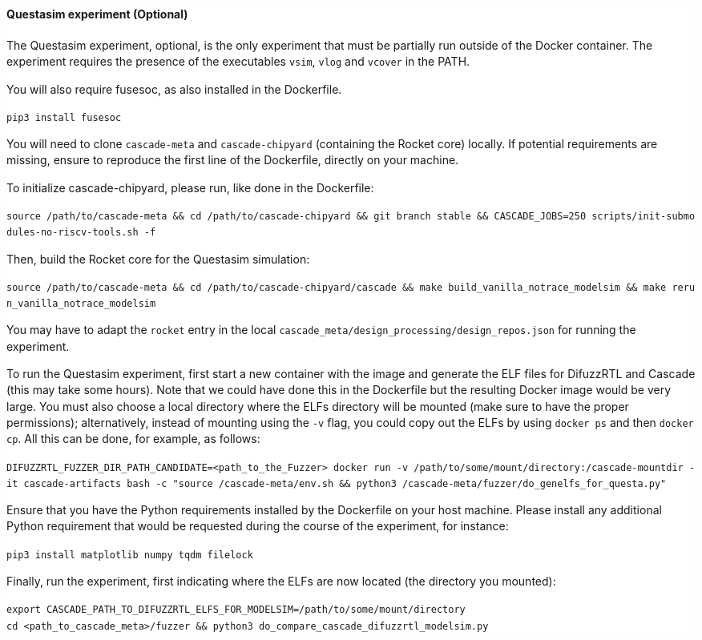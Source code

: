 #### Questasim experiment (Optional)

The Questasim experiment, optional, is the only experiment that must be partially run outside of the Docker container.
The experiment requires the presence of the executables `vsim`, `vlog` and `vcover` in the PATH.

You will also require fusesoc, as also installed in the Dockerfile.
```
pip3 install fusesoc
```

You will need to clone `cascade-meta` and `cascade-chipyard` (containing the Rocket core) locally.
If potential requirements are missing, ensure to reproduce the first line of the Dockerfile, directly on your machine.

To initialize cascade-chipyard, please run, like done in the Dockerfile:
```
source /path/to/cascade-meta && cd /path/to/cascade-chipyard && git branch stable && CASCADE_JOBS=250 scripts/init-submodules-no-riscv-tools.sh -f
```
Then, build the Rocket core for the Questasim simulation:
```
source /path/to/cascade-meta && cd /path/to/cascade-chipyard/cascade && make build_vanilla_notrace_modelsim && make rerun_vanilla_notrace_modelsim
```

You may have to adapt the `rocket` entry in the local `cascade_meta/design_processing/design_repos.json` for running the experiment.

To run the Questasim experiment, first start a new container with the image and generate the ELF files for DifuzzRTL and Cascade (this may take some hours).
Note that we could have done this in the Dockerfile but the resulting Docker image would be very large.
You must also choose a local directory where the ELFs directory will be mounted (make sure to have the proper permissions); alternatively, instead of mounting using the `-v` flag, you could copy out the ELFs by using `docker ps` and then `docker cp`.
All this can be done, for example, as follows:
```
DIFUZZRTL_FUZZER_DIR_PATH_CANDIDATE=<path_to_the_Fuzzer> docker run -v /path/to/some/mount/directory:/cascade-mountdir -it cascade-artifacts bash -c "source /cascade-meta/env.sh && python3 /cascade-meta/fuzzer/do_genelfs_for_questa.py"
```

Ensure that you have the Python requirements installed by the Dockerfile on your host machine.
Please install any additional Python requirement that would be requested during the course of the experiment, for instance:
```
pip3 install matplotlib numpy tqdm filelock
```

Finally, run the experiment, first indicating where the ELFs are now located (the directory you mounted):
```
export CASCADE_PATH_TO_DIFUZZRTL_ELFS_FOR_MODELSIM=/path/to/some/mount/directory
cd <path_to_cascade_meta>/fuzzer && python3 do_compare_cascade_difuzzrtl_modelsim.py
```
